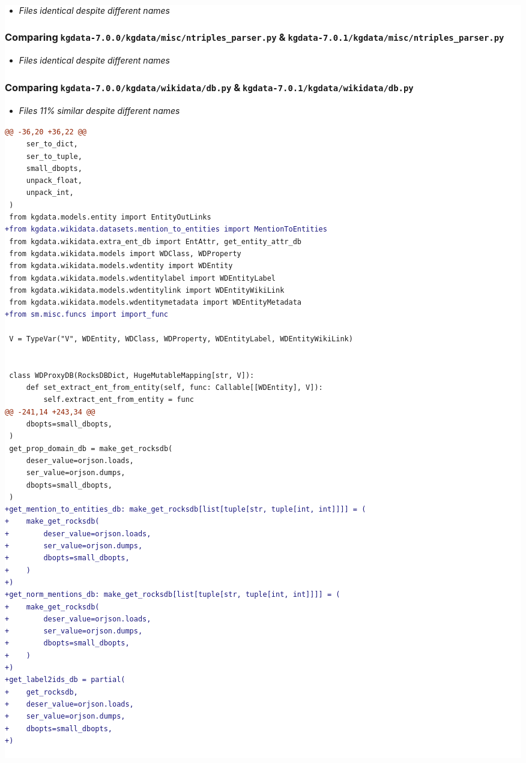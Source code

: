  * *Files identical despite different names*

### Comparing `kgdata-7.0.0/kgdata/misc/ntriples_parser.py` & `kgdata-7.0.1/kgdata/misc/ntriples_parser.py`

 * *Files identical despite different names*

### Comparing `kgdata-7.0.0/kgdata/wikidata/db.py` & `kgdata-7.0.1/kgdata/wikidata/db.py`

 * *Files 11% similar despite different names*

```diff
@@ -36,20 +36,22 @@
     ser_to_dict,
     ser_to_tuple,
     small_dbopts,
     unpack_float,
     unpack_int,
 )
 from kgdata.models.entity import EntityOutLinks
+from kgdata.wikidata.datasets.mention_to_entities import MentionToEntities
 from kgdata.wikidata.extra_ent_db import EntAttr, get_entity_attr_db
 from kgdata.wikidata.models import WDClass, WDProperty
 from kgdata.wikidata.models.wdentity import WDEntity
 from kgdata.wikidata.models.wdentitylabel import WDEntityLabel
 from kgdata.wikidata.models.wdentitylink import WDEntityWikiLink
 from kgdata.wikidata.models.wdentitymetadata import WDEntityMetadata
+from sm.misc.funcs import import_func
 
 V = TypeVar("V", WDEntity, WDClass, WDProperty, WDEntityLabel, WDEntityWikiLink)
 
 
 class WDProxyDB(RocksDBDict, HugeMutableMapping[str, V]):
     def set_extract_ent_from_entity(self, func: Callable[[WDEntity], V]):
         self.extract_ent_from_entity = func
@@ -241,14 +243,34 @@
     dbopts=small_dbopts,
 )
 get_prop_domain_db = make_get_rocksdb(
     deser_value=orjson.loads,
     ser_value=orjson.dumps,
     dbopts=small_dbopts,
 )
+get_mention_to_entities_db: make_get_rocksdb[list[tuple[str, tuple[int, int]]]] = (
+    make_get_rocksdb(
+        deser_value=orjson.loads,
+        ser_value=orjson.dumps,
+        dbopts=small_dbopts,
+    )
+)
+get_norm_mentions_db: make_get_rocksdb[list[tuple[str, tuple[int, int]]]] = (
+    make_get_rocksdb(
+        deser_value=orjson.loads,
+        ser_value=orjson.dumps,
+        dbopts=small_dbopts,
+    )
+)
+get_label2ids_db = partial(
+    get_rocksdb,
+    deser_value=orjson.loads,
+    ser_value=orjson.dumps,
+    dbopts=small_dbopts,
+)
 
```